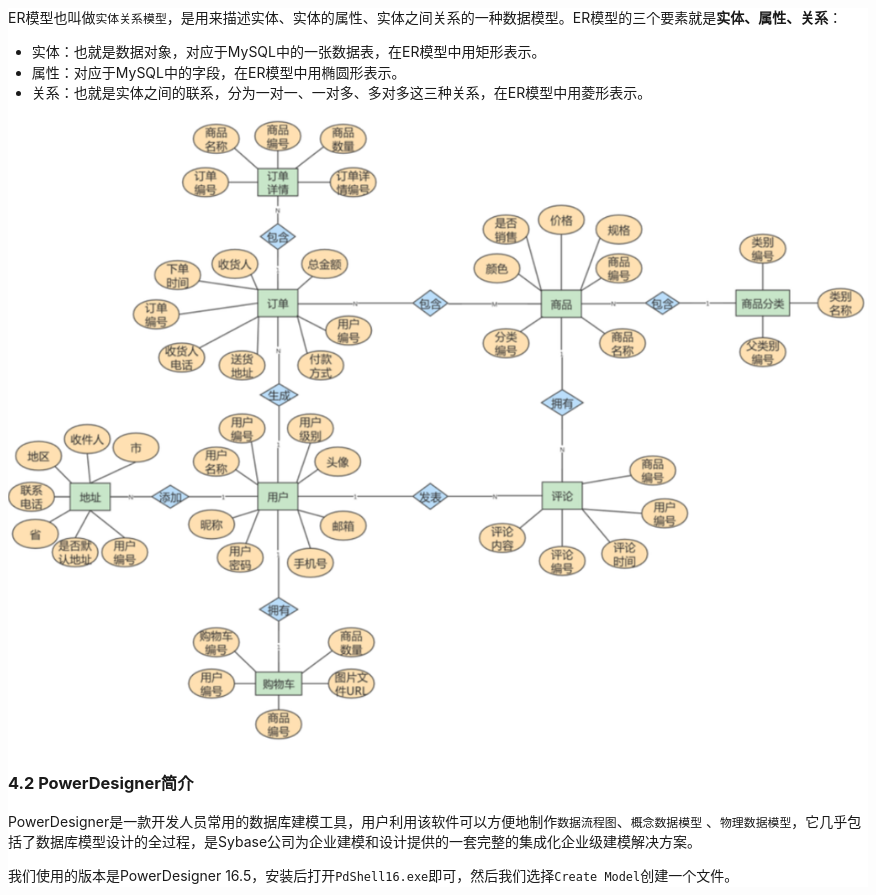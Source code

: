 ER模型也叫做`实体关系模型`，是用来描述实体、实体的属性、实体之间关系的一种数据模型。ER模型的三个要素就是**实体、属性、关系**：

- 实体：也就是数据对象，对应于MySQL中的一张数据表，在ER模型中用矩形表示。
- 属性：对应于MySQL中的字段，在ER模型中用椭圆形表示。
- 关系：也就是实体之间的联系，分为一对一、一对多、多对多这三种关系，在ER模型中用菱形表示。

![image-20240204225038227](images/image-20240204225038227.png)

### 4.2 PowerDesigner简介

PowerDesigner是一款开发人员常用的数据库建模工具，用户利用该软件可以方便地制作`数据流程图`、`概念数据模型` 、`物理数据模型`，它几乎包括了数据库模型设计的全过程，是Sybase公司为企业建模和设计提供的一套完整的集成化企业级建模解决方案。

我们使用的版本是PowerDesigner 16.5，安装后打开`PdShell16.exe`即可，然后我们选择`Create Model`创建一个文件。
